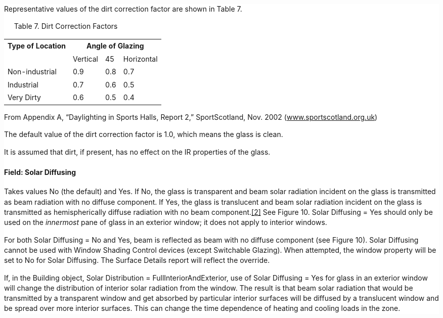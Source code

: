 Representative values of the dirt correction factor are shown in Table 7.

     Table 7. Dirt Correction Factors

<table class="table table-striped">
  <tr>
    <th rowspan="2">Type of Location</th>
    <th colspan="3">Angle of Glazing</th>
  </tr>
  <tr>
    <td>Vertical</td>
    <td>45</td>
    <td>Horizontal</td>
  </tr>
  <tr>
    <td>Non-industrial</td>
    <td>0.9</td>
    <td>0.8</td>
    <td>0.7</td>
  </tr>
  <tr>
    <td>Industrial</td>
    <td>0.7</td>
    <td>0.6</td>
    <td>0.5</td>
  </tr>
  <tr>
    <td>Very Dirty</td>
    <td>0.6</td>
    <td>0.5</td>
    <td>0.4</td>
  </tr>
</table>

From Appendix A, “Daylighting in Sports Halls, Report 2,” SportScotland, Nov. 2002
 (www.sportscotland.org.uk)

The default value of the dirt correction factor is 1.0, which means the glass is clean.

It is assumed that dirt, if present, has no effect on the IR properties of the glass.

#### Field: Solar Diffusing

Takes values No (the default) and Yes. If No, the glass is transparent and beam solar radiation incident on the glass is transmitted as beam radiation with no diffuse component. If Yes, the glass is translucent and beam solar radiation incident on the glass is transmitted as hemispherically diffuse radiation with no beam component.[[2]](#_ftn2) See Figure 10. Solar Diffusing = Yes should only be used on the *innermost* pane of glass in an exterior window; it does not apply to interior windows.

For both Solar Diffusing = No and Yes, beam is reflected as beam with no diffuse component (see Figure 10). Solar Diffusing cannot be used with Window Shading Control devices (except Switchable Glazing). When attempted, the window property will be set to No for Solar Diffusing. The Surface Details report will reflect the override.

If, in the Building object, Solar Distribution = FullInteriorAndExterior, use of Solar Diffusing = Yes for glass in an exterior window will change the distribution of interior solar radiation from the window. The result is that beam solar radiation that would be transmitted by a transparent window and get absorbed by particular interior surfaces will be diffused by a translucent window and be spread over more interior surfaces. This can change the time dependence of heating and cooling loads in the zone.
